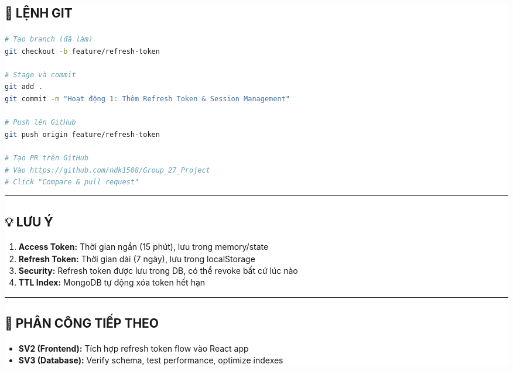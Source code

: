 ## 🚀 LỆNH GIT

```bash
# Tạo branch (đã làm)
git checkout -b feature/refresh-token

# Stage và commit
git add .
git commit -m "Hoạt động 1: Thêm Refresh Token & Session Management"

# Push lên GitHub
git push origin feature/refresh-token

# Tạo PR trên GitHub
# Vào https://github.com/ndk1508/Group_27_Project
# Click "Compare & pull request"
```

---

## 💡 LƯU Ý

1. **Access Token:** Thời gian ngắn (15 phút), lưu trong memory/state
2. **Refresh Token:** Thời gian dài (7 ngày), lưu trong localStorage
3. **Security:** Refresh token được lưu trong DB, có thể revoke bất cứ lúc nào
4. **TTL Index:** MongoDB tự động xóa token hết hạn

---

## 🤝 PHÂN CÔNG TIẾP THEO

- **SV2 (Frontend):** Tích hợp refresh token flow vào React app
- **SV3 (Database):** Verify schema, test performance, optimize indexes
